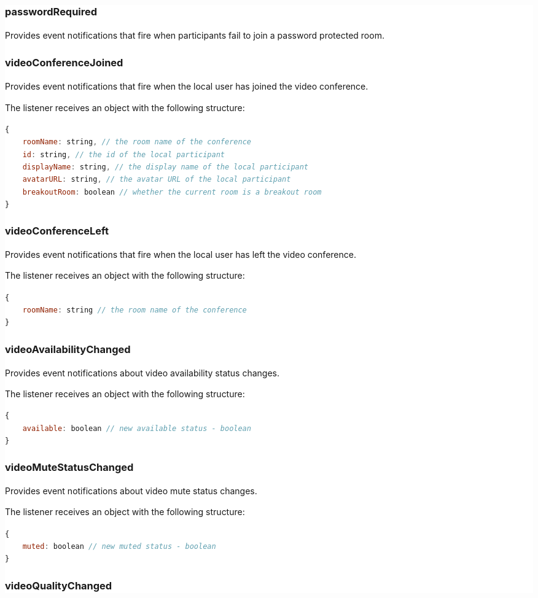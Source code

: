 ### passwordRequired

Provides event notifications that fire when participants fail to join a password protected room.

### videoConferenceJoined

Provides event notifications that fire when the local user has joined the video conference.

The listener receives an object with the following structure:

```javascript
{
    roomName: string, // the room name of the conference
    id: string, // the id of the local participant
    displayName: string, // the display name of the local participant
    avatarURL: string, // the avatar URL of the local participant
    breakoutRoom: boolean // whether the current room is a breakout room
}
```

### videoConferenceLeft

Provides event notifications that fire when the local user has left the video conference.

The listener receives an object with the following structure:

```javascript
{
    roomName: string // the room name of the conference
}
```

### videoAvailabilityChanged

Provides event notifications about video availability status changes.

The listener receives an object with the following structure:

```javascript
{
    available: boolean // new available status - boolean
}
```

### videoMuteStatusChanged

Provides event notifications about video mute status changes.

The listener receives an object with the following structure:

```javascript
{
    muted: boolean // new muted status - boolean
}
```

### videoQualityChanged
